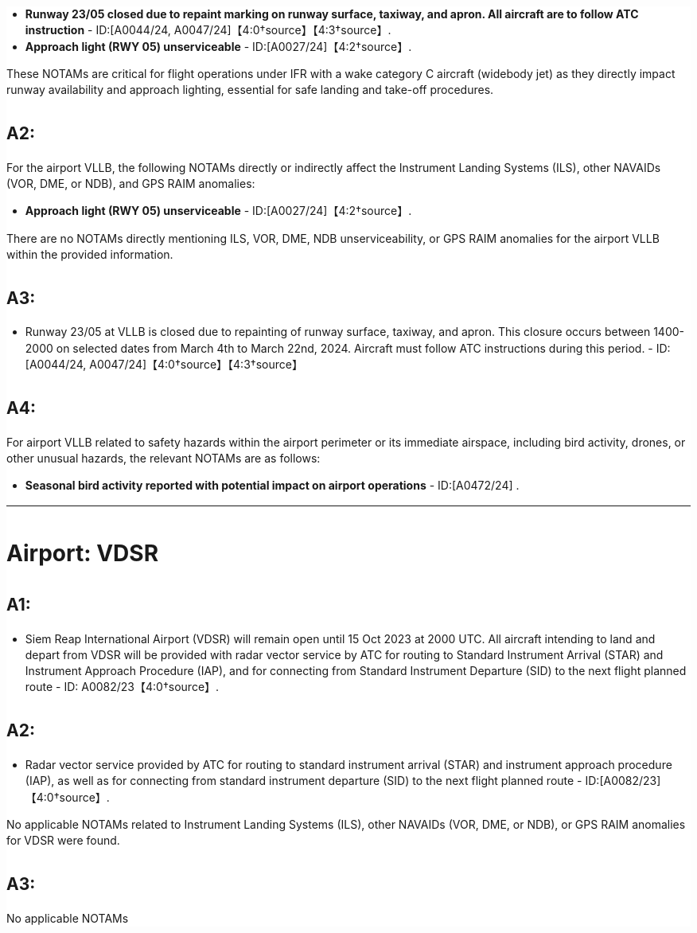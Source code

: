 - **Runway 23/05 closed due to repaint marking on runway surface, taxiway, and apron. All aircraft are to follow ATC instruction** - ID:[A0044/24, A0047/24]【4:0†source】【4:3†source】.
- **Approach light (RWY 05) unserviceable** - ID:[A0027/24]【4:2†source】.

These NOTAMs are critical for flight operations under IFR with a wake category C aircraft (widebody jet) as they directly impact runway availability and approach lighting, essential for safe landing and take-off procedures.

## A2:
For the airport VLLB, the following NOTAMs directly or indirectly affect the Instrument Landing Systems (ILS), other NAVAIDs (VOR, DME, or NDB), and GPS RAIM anomalies:

- **Approach light (RWY 05) unserviceable** - ID:[A0027/24]【4:2†source】.

There are no NOTAMs directly mentioning ILS, VOR, DME, NDB unserviceability, or GPS RAIM anomalies for the airport VLLB within the provided information.

## A3:
- Runway 23/05 at VLLB is closed due to repainting of runway surface, taxiway, and apron. This closure occurs between 1400-2000 on selected dates from March 4th to March 22nd, 2024. Aircraft must follow ATC instructions during this period. - ID:[A0044/24, A0047/24]【4:0†source】【4:3†source】

## A4:
For airport VLLB related to safety hazards within the airport perimeter or its immediate airspace, including bird activity, drones, or other unusual hazards, the relevant NOTAMs are as follows:

- **Seasonal bird activity reported with potential impact on airport operations** - ID:[A0472/24] .

---

# Airport: VDSR

## A1:
- Siem Reap International Airport (VDSR) will remain open until 15 Oct 2023 at 2000 UTC. All aircraft intending to land and depart from VDSR will be provided with radar vector service by ATC for routing to Standard Instrument Arrival (STAR) and Instrument Approach Procedure (IAP), and for connecting from Standard Instrument Departure (SID) to the next flight planned route - ID: A0082/23【4:0†source】.

## A2:
- Radar vector service provided by ATC for routing to standard instrument arrival (STAR) and instrument approach procedure (IAP), as well as for connecting from standard instrument departure (SID) to the next flight planned route - ID:[A0082/23]【4:0†source】.

No applicable NOTAMs related to Instrument Landing Systems (ILS), other NAVAIDs (VOR, DME, or NDB), or GPS RAIM anomalies for VDSR were found.

## A3:
No applicable NOTAMs
